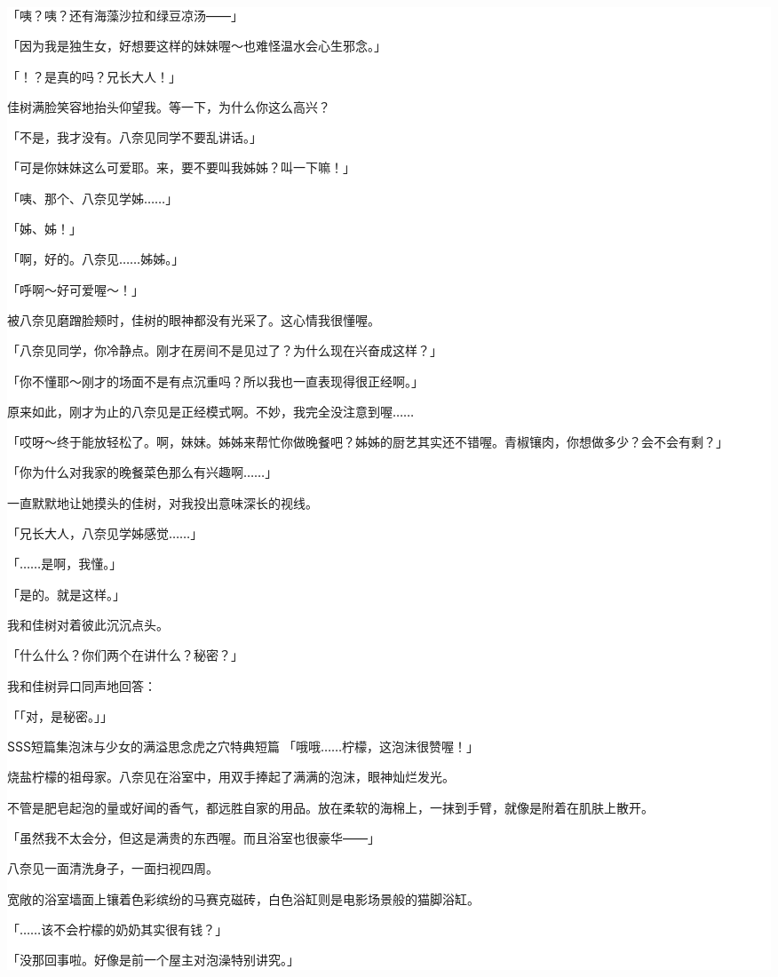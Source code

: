 「咦？咦？还有海藻沙拉和绿豆凉汤——」

「因为我是独生女，好想要这样的妹妹喔～也难怪温水会心生邪念。」

「！？是真的吗？兄长大人！」

佳树满脸笑容地抬头仰望我。等一下，为什么你这么高兴？

「不是，我才没有。八奈见同学不要乱讲话。」

「可是你妹妹这么可爱耶。来，要不要叫我姊姊？叫一下嘛！」

「咦、那个、八奈见学姊……」

「姊、姊！」

「啊，好的。八奈见……姊姊。」

「呼啊～好可爱喔～！」

被八奈见磨蹭脸颊时，佳树的眼神都没有光采了。这心情我很懂喔。

「八奈见同学，你冷静点。刚才在房间不是见过了？为什么现在兴奋成这样？」

「你不懂耶～刚才的场面不是有点沉重吗？所以我也一直表现得很正经啊。」

原来如此，刚才为止的八奈见是正经模式啊。不妙，我完全没注意到喔……

「哎呀～终于能放轻松了。啊，妹妹。姊姊来帮忙你做晚餐吧？姊姊的厨艺其实还不错喔。青椒镶肉，你想做多少？会不会有剩？」

「你为什么对我家的晚餐菜色那么有兴趣啊……」

一直默默地让她摸头的佳树，对我投出意味深长的视线。

「兄长大人，八奈见学姊感觉……」

「……是啊，我懂。」

「是的。就是这样。」

我和佳树对着彼此沉沉点头。

「什么什么？你们两个在讲什么？秘密？」

我和佳树异口同声地回答：

「「对，是秘密。」」

SSS短篇集泡沫与少女的满溢思念虎之穴特典短篇
「哦哦……柠檬，这泡沫很赞喔！」

烧盐柠檬的祖母家。八奈见在浴室中，用双手捧起了满满的泡沫，眼神灿烂发光。

不管是肥皂起泡的量或好闻的香气，都远胜自家的用品。放在柔软的海棉上，一抹到手臂，就像是附着在肌肤上散开。

「虽然我不太会分，但这是满贵的东西喔。而且浴室也很豪华——」

八奈见一面清洗身子，一面扫视四周。

宽敞的浴室墙面上镶着色彩缤纷的马赛克磁砖，白色浴缸则是电影场景般的猫脚浴缸。

「……该不会柠檬的奶奶其实很有钱？」

「没那回事啦。好像是前一个屋主对泡澡特别讲究。」
